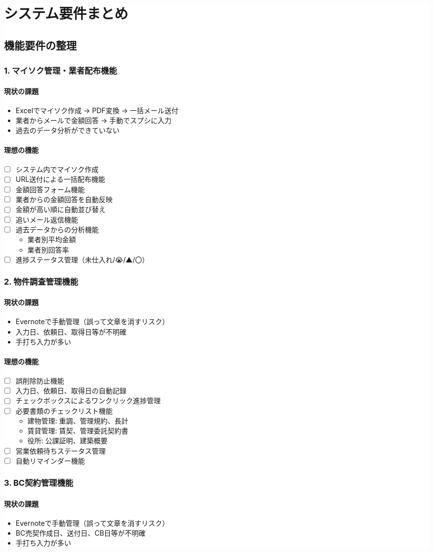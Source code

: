 # システム要件まとめ

## 機能要件の整理

### 1. マイソク管理・業者配布機能

#### 現状の課題

- Excelでマイソク作成 → PDF変換 → 一括メール送付
- 業者からメールで金額回答 → 手動でスプシに入力
- 過去のデータ分析ができていない

#### 理想の機能

- [ ] システム内でマイソク作成
- [ ] URL送付による一括配布機能
- [ ] 金額回答フォーム機能
- [ ] 業者からの金額回答を自動反映
- [ ] 金額が高い順に自動並び替え
- [ ] 追いメール返信機能
- [ ] 過去データからの分析機能
  - 業者別平均金額
  - 業者別回答率
- [ ] 進捗ステータス管理（未仕入れ/😭/▲/〇）

### 2. 物件調査管理機能

#### 現状の課題

- Evernoteで手動管理（誤って文章を消すリスク）
- 入力日、依頼日、取得日等が不明確
- 手打ち入力が多い

#### 理想の機能

- [ ] 誤削除防止機能
- [ ] 入力日、依頼日、取得日の自動記録
- [ ] チェックボックスによるワンクリック進捗管理
- [ ] 必要書類のチェックリスト機能
  - 建物管理: 重調、管理規約、長計
  - 賃貸管理: 賃契、管理委託契約書
  - 役所: 公課証明、建築概要
- [ ] 営業依頼待ちステータス管理
- [ ] 自動リマインダー機能

### 3. BC契約管理機能

#### 現状の課題

- Evernoteで手動管理（誤って文章を消すリスク）
- BC売契作成日、送付日、CB日等が不明確
- 手打ち入力が多い
